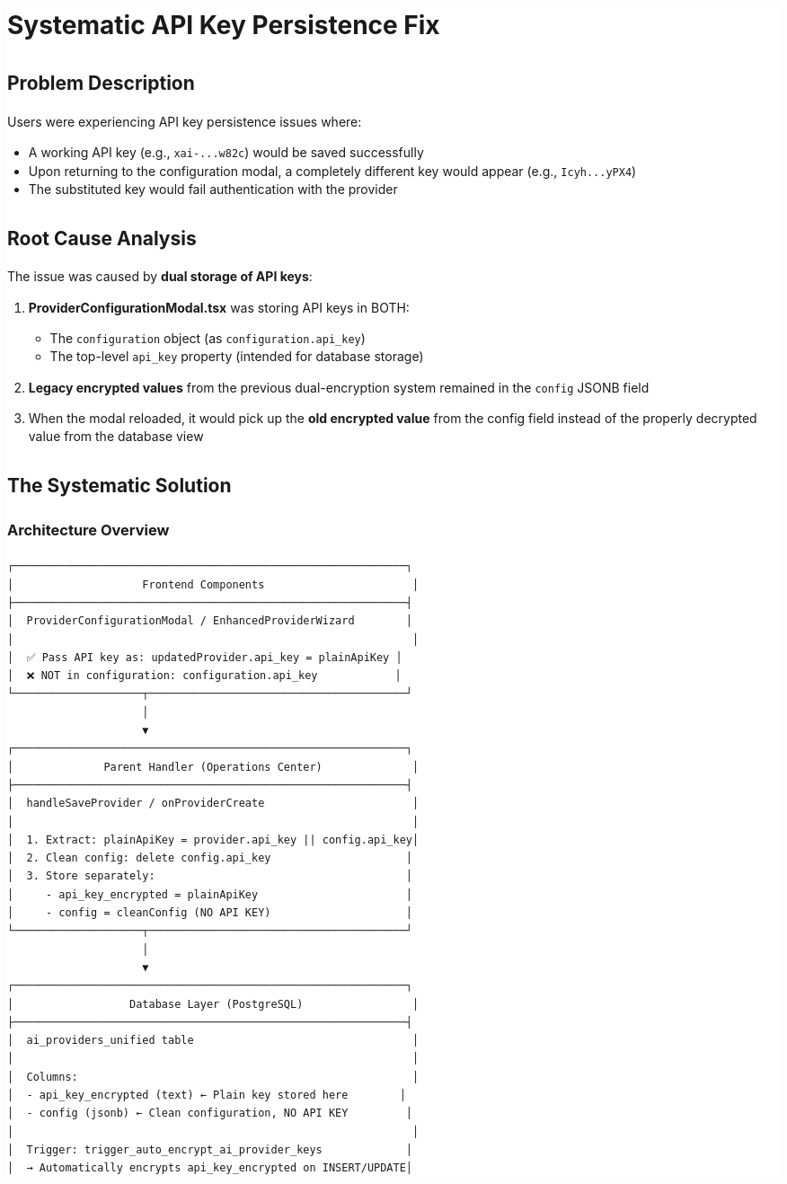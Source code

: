 # Systematic API Key Persistence Fix

## Problem Description

Users were experiencing API key persistence issues where:
- A working API key (e.g., `xai-...w82c`) would be saved successfully
- Upon returning to the configuration modal, a completely different key would appear (e.g., `Icyh...yPX4`)
- The substituted key would fail authentication with the provider

## Root Cause Analysis

The issue was caused by **dual storage of API keys**:

1. **ProviderConfigurationModal.tsx** was storing API keys in BOTH:
   - The `configuration` object (as `configuration.api_key`)
   - The top-level `api_key` property (intended for database storage)

2. **Legacy encrypted values** from the previous dual-encryption system remained in the `config` JSONB field

3. When the modal reloaded, it would pick up the **old encrypted value** from the config field instead of the properly decrypted value from the database view

## The Systematic Solution

### Architecture Overview

```
┌─────────────────────────────────────────────────────────────┐
│                    Frontend Components                       │
├─────────────────────────────────────────────────────────────┤
│  ProviderConfigurationModal / EnhancedProviderWizard        │
│                                                              │
│  ✅ Pass API key as: updatedProvider.api_key = plainApiKey │
│  ❌ NOT in configuration: configuration.api_key            │
└────────────────────┬────────────────────────────────────────┘
                     │
                     ▼
┌─────────────────────────────────────────────────────────────┐
│              Parent Handler (Operations Center)              │
├─────────────────────────────────────────────────────────────┤
│  handleSaveProvider / onProviderCreate                       │
│                                                              │
│  1. Extract: plainApiKey = provider.api_key || config.api_key│
│  2. Clean config: delete config.api_key                     │
│  3. Store separately:                                       │
│     - api_key_encrypted = plainApiKey                       │
│     - config = cleanConfig (NO API KEY)                     │
└────────────────────┬────────────────────────────────────────┘
                     │
                     ▼
┌─────────────────────────────────────────────────────────────┐
│                  Database Layer (PostgreSQL)                 │
├─────────────────────────────────────────────────────────────┤
│  ai_providers_unified table                                  │
│                                                              │
│  Columns:                                                    │
│  - api_key_encrypted (text) ← Plain key stored here        │
│  - config (jsonb) ← Clean configuration, NO API KEY         │
│                                                              │
│  Trigger: trigger_auto_encrypt_ai_provider_keys             │
│  → Automatically encrypts api_key_encrypted on INSERT/UPDATE│
```